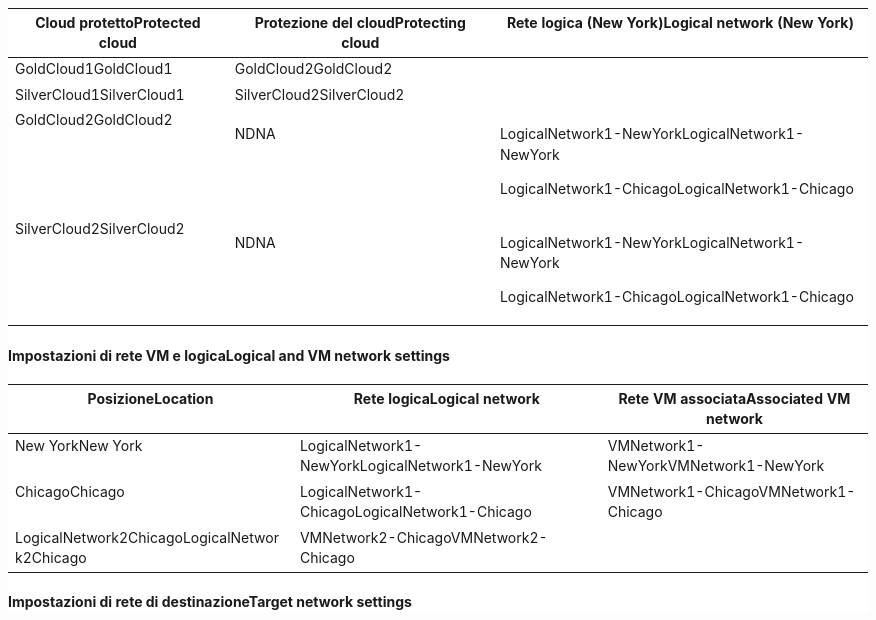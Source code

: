 <span data-ttu-id="32c96-158">**Cloud protetto**</span><span class="sxs-lookup"><span data-stu-id="32c96-158">**Protected cloud**</span></span> | <span data-ttu-id="32c96-159">**Protezione del cloud**</span><span class="sxs-lookup"><span data-stu-id="32c96-159">**Protecting cloud**</span></span> | <span data-ttu-id="32c96-160">**Rete logica (New York)**</span><span class="sxs-lookup"><span data-stu-id="32c96-160">**Logical network (New York)**</span></span>  
---|---|---
<span data-ttu-id="32c96-161">GoldCloud1</span><span class="sxs-lookup"><span data-stu-id="32c96-161">GoldCloud1</span></span> | <span data-ttu-id="32c96-162">GoldCloud2</span><span class="sxs-lookup"><span data-stu-id="32c96-162">GoldCloud2</span></span> |
<span data-ttu-id="32c96-163">SilverCloud1</span><span class="sxs-lookup"><span data-stu-id="32c96-163">SilverCloud1</span></span>| <span data-ttu-id="32c96-164">SilverCloud2</span><span class="sxs-lookup"><span data-stu-id="32c96-164">SilverCloud2</span></span> |
<span data-ttu-id="32c96-165">GoldCloud2</span><span class="sxs-lookup"><span data-stu-id="32c96-165">GoldCloud2</span></span> | <p><span data-ttu-id="32c96-166">ND</span><span class="sxs-lookup"><span data-stu-id="32c96-166">NA</span></span></p><p></p> | <p><span data-ttu-id="32c96-167">LogicalNetwork1-NewYork</span><span class="sxs-lookup"><span data-stu-id="32c96-167">LogicalNetwork1-NewYork</span></span></p><p><span data-ttu-id="32c96-168">LogicalNetwork1-Chicago</span><span class="sxs-lookup"><span data-stu-id="32c96-168">LogicalNetwork1-Chicago</span></span></p>
<span data-ttu-id="32c96-169">SilverCloud2</span><span class="sxs-lookup"><span data-stu-id="32c96-169">SilverCloud2</span></span> | <p><span data-ttu-id="32c96-170">ND</span><span class="sxs-lookup"><span data-stu-id="32c96-170">NA</span></span></p><p></p> | <p><span data-ttu-id="32c96-171">LogicalNetwork1-NewYork</span><span class="sxs-lookup"><span data-stu-id="32c96-171">LogicalNetwork1-NewYork</span></span></p><p><span data-ttu-id="32c96-172">LogicalNetwork1-Chicago</span><span class="sxs-lookup"><span data-stu-id="32c96-172">LogicalNetwork1-Chicago</span></span></p>

#### <a name="logical-and-vm-network-settings"></a><span data-ttu-id="32c96-173">Impostazioni di rete VM e logica</span><span class="sxs-lookup"><span data-stu-id="32c96-173">Logical and VM network settings</span></span>

<span data-ttu-id="32c96-174">**Posizione**</span><span class="sxs-lookup"><span data-stu-id="32c96-174">**Location**</span></span> | <span data-ttu-id="32c96-175">**Rete logica**</span><span class="sxs-lookup"><span data-stu-id="32c96-175">**Logical network**</span></span> | <span data-ttu-id="32c96-176">**Rete VM associata**</span><span class="sxs-lookup"><span data-stu-id="32c96-176">**Associated VM network**</span></span>
---|---|---
<span data-ttu-id="32c96-177">New York</span><span class="sxs-lookup"><span data-stu-id="32c96-177">New York</span></span> | <span data-ttu-id="32c96-178">LogicalNetwork1-NewYork</span><span class="sxs-lookup"><span data-stu-id="32c96-178">LogicalNetwork1-NewYork</span></span> | <span data-ttu-id="32c96-179">VMNetwork1-NewYork</span><span class="sxs-lookup"><span data-stu-id="32c96-179">VMNetwork1-NewYork</span></span>
<span data-ttu-id="32c96-180">Chicago</span><span class="sxs-lookup"><span data-stu-id="32c96-180">Chicago</span></span> | <span data-ttu-id="32c96-181">LogicalNetwork1-Chicago</span><span class="sxs-lookup"><span data-stu-id="32c96-181">LogicalNetwork1-Chicago</span></span> | <span data-ttu-id="32c96-182">VMNetwork1-Chicago</span><span class="sxs-lookup"><span data-stu-id="32c96-182">VMNetwork1-Chicago</span></span>
 | <span data-ttu-id="32c96-183">LogicalNetwork2Chicago</span><span class="sxs-lookup"><span data-stu-id="32c96-183">LogicalNetwork2Chicago</span></span> | <span data-ttu-id="32c96-184">VMNetwork2-Chicago</span><span class="sxs-lookup"><span data-stu-id="32c96-184">VMNetwork2-Chicago</span></span>

#### <a name="target-network-settings"></a><span data-ttu-id="32c96-185">Impostazioni di rete di destinazione</span><span class="sxs-lookup"><span data-stu-id="32c96-185">Target network settings</span></span>
